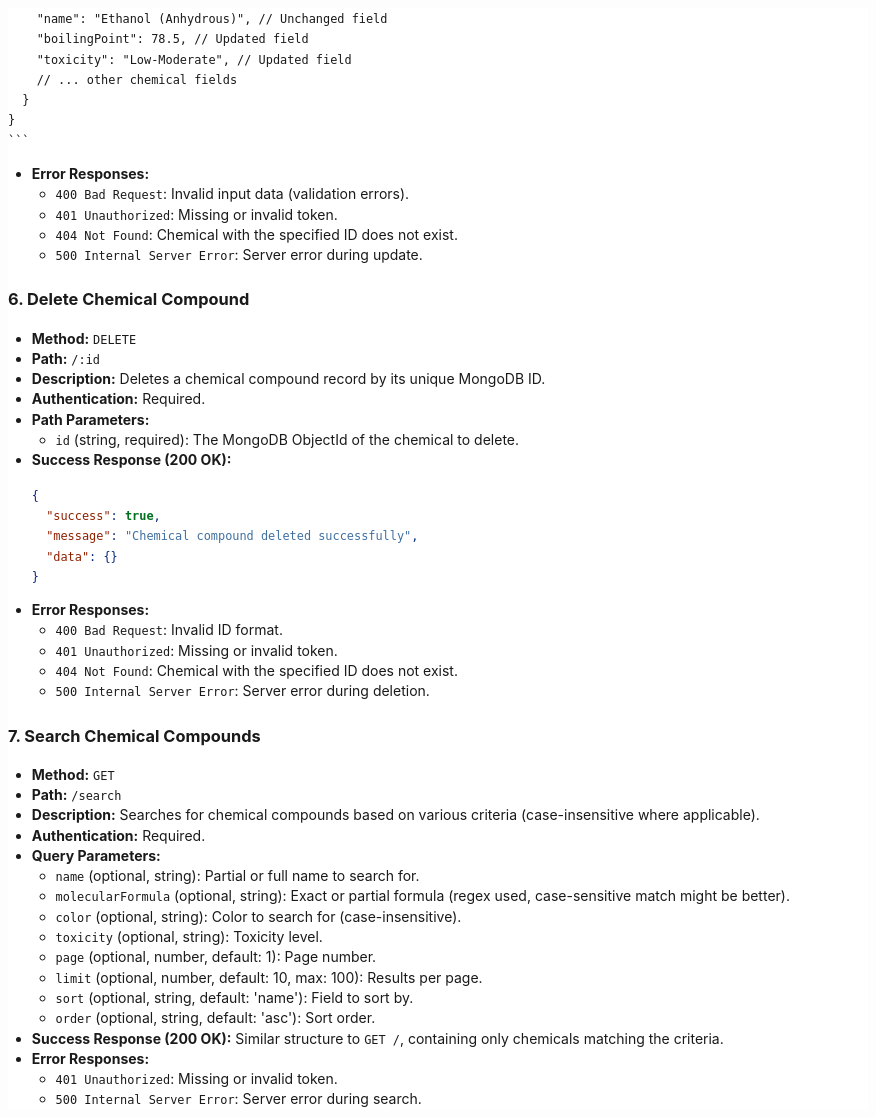         "name": "Ethanol (Anhydrous)", // Unchanged field
        "boilingPoint": 78.5, // Updated field
        "toxicity": "Low-Moderate", // Updated field
        // ... other chemical fields
      }
    }
    ```
*   **Error Responses:**
    *   `400 Bad Request`: Invalid input data (validation errors).
    *   `401 Unauthorized`: Missing or invalid token.
    *   `404 Not Found`: Chemical with the specified ID does not exist.
    *   `500 Internal Server Error`: Server error during update.

### 6. Delete Chemical Compound

*   **Method:** `DELETE`
*   **Path:** `/:id`
*   **Description:** Deletes a chemical compound record by its unique MongoDB ID.
*   **Authentication:** Required.
*   **Path Parameters:**
    *   `id` (string, required): The MongoDB ObjectId of the chemical to delete.
*   **Success Response (200 OK):**
    ```json
    {
      "success": true,
      "message": "Chemical compound deleted successfully",
      "data": {}
    }
    ```
*   **Error Responses:**
    *   `400 Bad Request`: Invalid ID format.
    *   `401 Unauthorized`: Missing or invalid token.
    *   `404 Not Found`: Chemical with the specified ID does not exist.
    *   `500 Internal Server Error`: Server error during deletion.

### 7. Search Chemical Compounds

*   **Method:** `GET`
*   **Path:** `/search`
*   **Description:** Searches for chemical compounds based on various criteria (case-insensitive where applicable).
*   **Authentication:** Required.
*   **Query Parameters:**
    *   `name` (optional, string): Partial or full name to search for.
    *   `molecularFormula` (optional, string): Exact or partial formula (regex used, case-sensitive match might be better).
    *   `color` (optional, string): Color to search for (case-insensitive).
    *   `toxicity` (optional, string): Toxicity level.
    *   `page` (optional, number, default: 1): Page number.
    *   `limit` (optional, number, default: 10, max: 100): Results per page.
    *   `sort` (optional, string, default: 'name'): Field to sort by.
    *   `order` (optional, string, default: 'asc'): Sort order.
*   **Success Response (200 OK):** Similar structure to `GET /`, containing only chemicals matching the criteria.
*   **Error Responses:**
    *   `401 Unauthorized`: Missing or invalid token.
    *   `500 Internal Server Error`: Server error during search.
